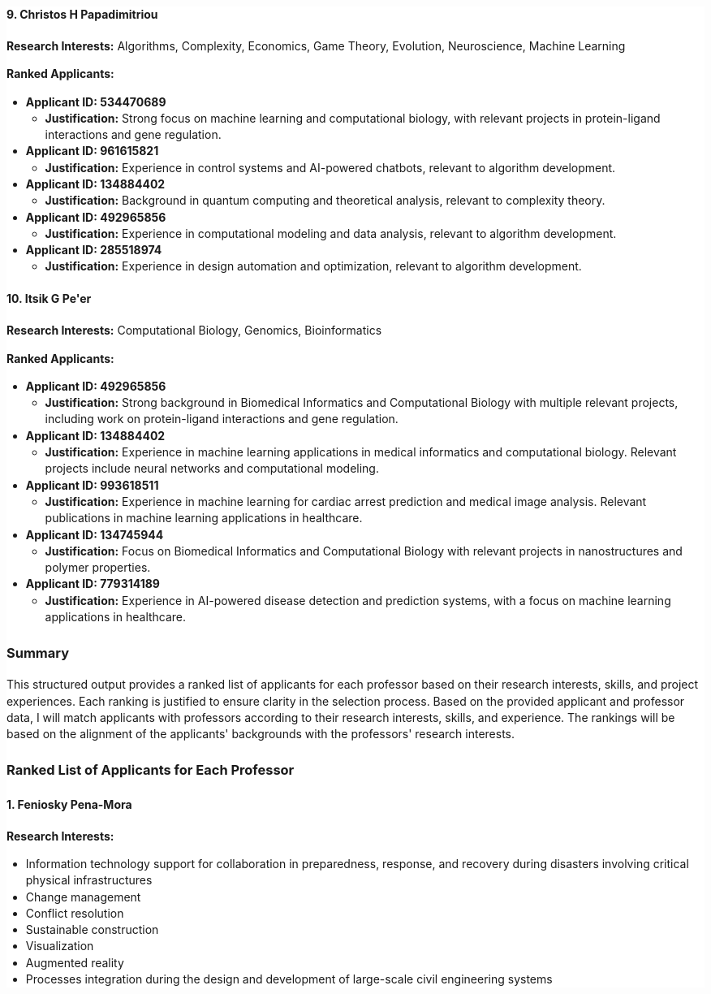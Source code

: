 #### 9. **Christos H Papadimitriou**
   **Research Interests:** Algorithms, Complexity, Economics, Game Theory, Evolution, Neuroscience, Machine Learning

   **Ranked Applicants:**
   - **Applicant ID: 534470689**
     - **Justification:** Strong focus on machine learning and computational biology, with relevant projects in protein-ligand interactions and gene regulation.
   - **Applicant ID: 961615821**
     - **Justification:** Experience in control systems and AI-powered chatbots, relevant to algorithm development.
   - **Applicant ID: 134884402**
     - **Justification:** Background in quantum computing and theoretical analysis, relevant to complexity theory.
   - **Applicant ID: 492965856**
     - **Justification:** Experience in computational modeling and data analysis, relevant to algorithm development.
   - **Applicant ID: 285518974**
     - **Justification:** Experience in design automation and optimization, relevant to algorithm development.

#### 10. **Itsik G Pe'er**
   **Research Interests:** Computational Biology, Genomics, Bioinformatics

   **Ranked Applicants:**
   - **Applicant ID: 492965856**
     - **Justification:** Strong background in Biomedical Informatics and Computational Biology with multiple relevant projects, including work on protein-ligand interactions and gene regulation.
   - **Applicant ID: 134884402**
     - **Justification:** Experience in machine learning applications in medical informatics and computational biology. Relevant projects include neural networks and computational modeling.
   - **Applicant ID: 993618511**
     - **Justification:** Experience in machine learning for cardiac arrest prediction and medical image analysis. Relevant publications in machine learning applications in healthcare.
   - **Applicant ID: 134745944**
     - **Justification:** Focus on Biomedical Informatics and Computational Biology with relevant projects in nanostructures and polymer properties.
   - **Applicant ID: 779314189**
     - **Justification:** Experience in AI-powered disease detection and prediction systems, with a focus on machine learning applications in healthcare.

### Summary
This structured output provides a ranked list of applicants for each professor based on their research interests, skills, and project experiences. Each ranking is justified to ensure clarity in the selection process.
Based on the provided applicant and professor data, I will match applicants with professors according to their research interests, skills, and experience. The rankings will be based on the alignment of the applicants' backgrounds with the professors' research interests.

### Ranked List of Applicants for Each Professor

#### 1. **Feniosky Pena-Mora**
   **Research Interests:**
   - Information technology support for collaboration in preparedness, response, and recovery during disasters involving critical physical infrastructures
   - Change management
   - Conflict resolution
   - Sustainable construction
   - Visualization
   - Augmented reality
   - Processes integration during the design and development of large-scale civil engineering systems

